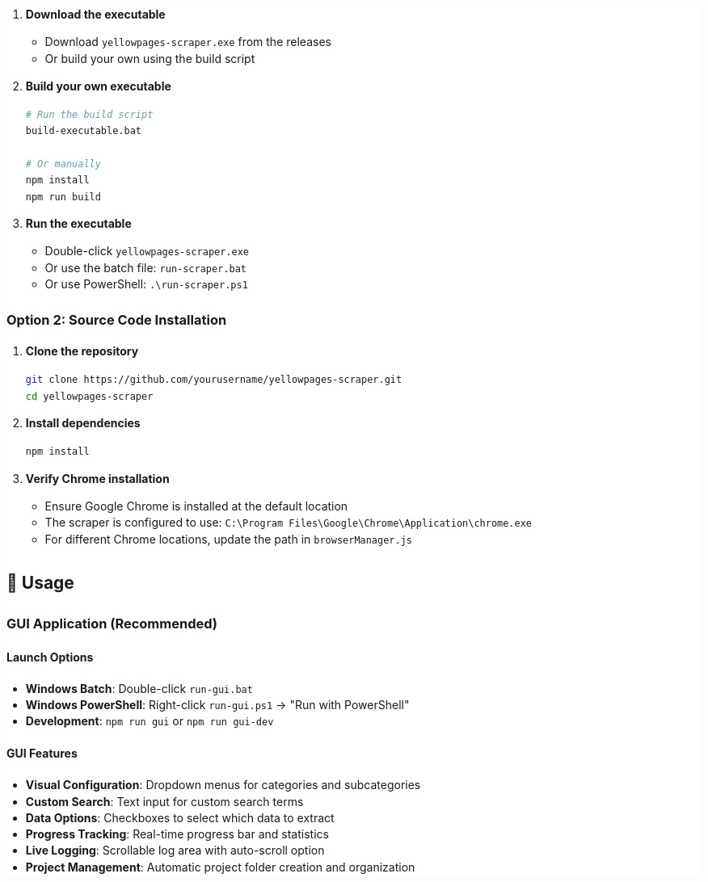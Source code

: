 1. **Download the executable**

   - Download `yellowpages-scraper.exe` from the releases
   - Or build your own using the build script
2. **Build your own executable**

   ```bash
   # Run the build script
   build-executable.bat

   # Or manually
   npm install
   npm run build
   ```
3. **Run the executable**

   - Double-click `yellowpages-scraper.exe`
   - Or use the batch file: `run-scraper.bat`
   - Or use PowerShell: `.\run-scraper.ps1`

### Option 2: Source Code Installation

1. **Clone the repository**

   ```bash
   git clone https://github.com/yourusername/yellowpages-scraper.git
   cd yellowpages-scraper
   ```
2. **Install dependencies**

   ```bash
   npm install
   ```
3. **Verify Chrome installation**

   - Ensure Google Chrome is installed at the default location
   - The scraper is configured to use: `C:\Program Files\Google\Chrome\Application\chrome.exe`
   - For different Chrome locations, update the path in `browserManager.js`

## 🎯 Usage

### GUI Application (Recommended)

#### Launch Options

- **Windows Batch**: Double-click `run-gui.bat`
- **Windows PowerShell**: Right-click `run-gui.ps1` → "Run with PowerShell"
- **Development**: `npm run gui` or `npm run gui-dev`

#### GUI Features

- **Visual Configuration**: Dropdown menus for categories and subcategories
- **Custom Search**: Text input for custom search terms
- **Data Options**: Checkboxes to select which data to extract
- **Progress Tracking**: Real-time progress bar and statistics
- **Live Logging**: Scrollable log area with auto-scroll option
- **Project Management**: Automatic project folder creation and organization
